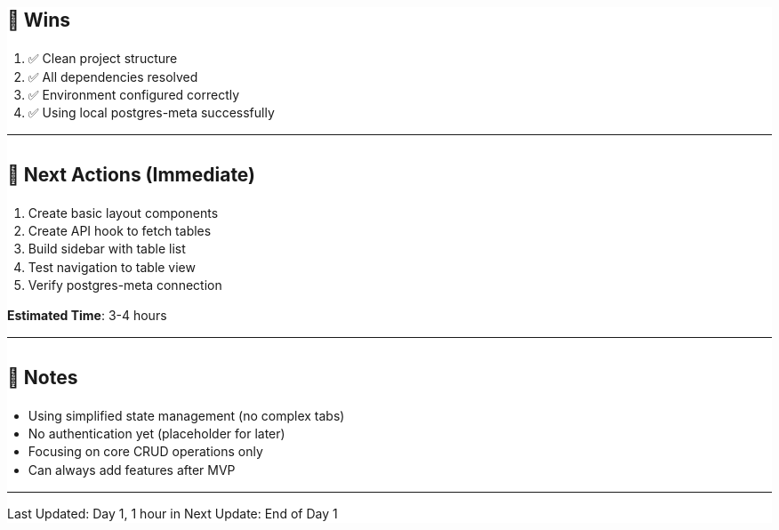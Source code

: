 ## 🎉 Wins

1. ✅ Clean project structure
2. ✅ All dependencies resolved
3. ✅ Environment configured correctly
4. ✅ Using local postgres-meta successfully

---

## 🔄 Next Actions (Immediate)

1. Create basic layout components
2. Create API hook to fetch tables
3. Build sidebar with table list
4. Test navigation to table view
5. Verify postgres-meta connection

**Estimated Time**: 3-4 hours

---

## 📝 Notes

- Using simplified state management (no complex tabs)
- No authentication yet (placeholder for later)
- Focusing on core CRUD operations only
- Can always add features after MVP

---

Last Updated: Day 1, 1 hour in
Next Update: End of Day 1
